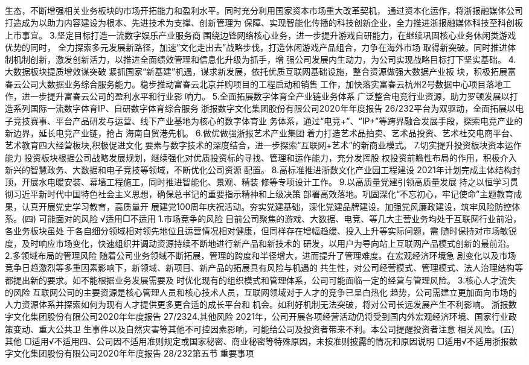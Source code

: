 生态，不断增强相关业务板块的市场开拓能力和盈利水平。同时充分利用国家资本市场重大改革契机，
通过资本化运作，将浙报融媒体公司打造成为以助力内容建设为根本、先进技术为支撑、创新管理为
保障、实现智能化传播的科技创新企业，全力推进浙报融媒体科技至科创板上市事宜。
3.坚定目标打造一流数字娱乐产业服务商
围绕边锋网络核心业务，进一步提升游戏自研能力，在继续巩固核心业务休闲类游戏优势的同时，
全力探索多元发展新路径，加速“文化走出去”战略步伐，打造休闲游戏产品组合，力争在海外市场
取得新突破。同时推进体制机制创新，激发创新活力，以推进全面绩效管理和信息化升级为抓手，增
强公司发展内生动力，为公司实现战略目标打下坚实基础。
4.大数据板块提质增效谋突破
紧抓国家“新基建”机遇，谋求新发展，依托优质互联网基础设施，整合资源做强大数据产业板
块，积极拓展富春云公司大数据业务综合服务能力。稳步推动富春云北京并购项目的工程启动和销售
工作，加快落实富春云杭州2号数据中心项目落地工作，进一步提升富春云公司的盈利水平和行业影
响力。
5.全面拓展数字体育全产业链业务体系
广泛整合电竞行业资源，助力罗顿发展以打造系列国际一流数字体育IP、自研数字体育综合服务
浙报数字文化集团股份有限公司2020年年度报告
26/232平台为双驱动，全面拓展以电子竞技赛事、平台产品研发与运营、线下产业基地为核心的数字体育业
务体系，通过“电竞+”、“IP+”等跨界融合发展手段，探索电竞产业的新边界，延长电竞产业链，抢占
海南自贸港先机。
6.做优做强浙报艺术产业集团
着力打造艺术品拍卖、艺术品投资、艺术社交电商平台、艺术教育四大经营板块,积极促进文化
要素与数字技术的深度结合，进一步探索“互联网+艺术”的新商业模式。
7.切实提升投资板块资本运作能力
投资板块根据公司战略发展规划，继续强化对优质投资标的寻找、管理和运作能力，充分发挥股
权投资前瞻性布局的作用，积极介入新兴的智慧政务、大数据和电子竞技等领域，不断优化公司资源
配置。
8.高标准推进浙数文化产业园工程建设
2021年计划完成主体结构封顶，开展水电暖安装、幕墙工程施工，同时推进智能化、景观、精装
修等专项设计工作。
9.以高质量党建引领高质量发展
持之以恒学习贯彻习近平新时代中国特色社会主义思想，确保总书记的重要指示精神和上级决策
部署高效落地。巩固深化“不忘初心，牢记使命”主题教育成果，认真开展党史学习教育，高质量开
展建党100周年庆祝活动。夯实党建基础，深化党建品牌建设。加强党风廉政建设，筑牢风险防控体
系。(四)
可能面对的风险
√适用□不适用
1.市场竞争的风险
目前公司聚焦的游戏、大数据、电竞、等几大主营业务均处于互联网行业前沿，各业务板块虽处
于各自细分领域相对领先地位且运营情况相对健康，但同样存在增幅趋缓、投入上升等实际问题，需
随时保持对市场敏锐度，及时响应市场变化，快速组织并调动资源持续不断地进行新产品和新技术的
研发，以用户为导向站上互联网产品模式创新的最前沿。
2.多领域布局的管理风险
随着公司业务领域不断拓展，管理的跨度和半径增大，进而提升了管理难度。在宏观经济环境急
剧变化以及市场竞争日趋激烈等多重因素影响下，新领域、新项目、新产品的拓展具有风险与机遇的
共生性，对公司经营模式、管理模式、法人治理结构等都提出新的要求。如不能根据业务发展需要及
时优化现有的组织模式和管理体系，公司可能面临一定的经营与管理风险。
3.核心人才流失的风险
互联网公司的主要资源是核心管理人员和核心技术人员，互联网领域对于人才的竞争已呈白热化
趋势，公司需建立更加面向市场的人力资源体系并探索如何为现有人才提供更多更合适的成长平台和
机会。如利好机制无法突破，将对公司长远发展产生不利影响。
浙报数字文化集团股份有限公司2020年年度报告
27/2324.其他风险
2021年，公司开展各项经营活动仍将受到国内外宏观经济环境、国家行业政策变动、重大公共卫
生事件以及自然灾害等其他不可控因素影响，可能给公司及投资者带来不利。本公司提醒投资者注意
相关风险。(五)
其他
□适用√不适用四、公司因不适用准则规定或国家秘密、商业秘密等特殊原因，未按准则披露的情况和原因说明
□适用√不适用浙报数字文化集团股份有限公司2020年年度报告
28/232第五节
重要事项